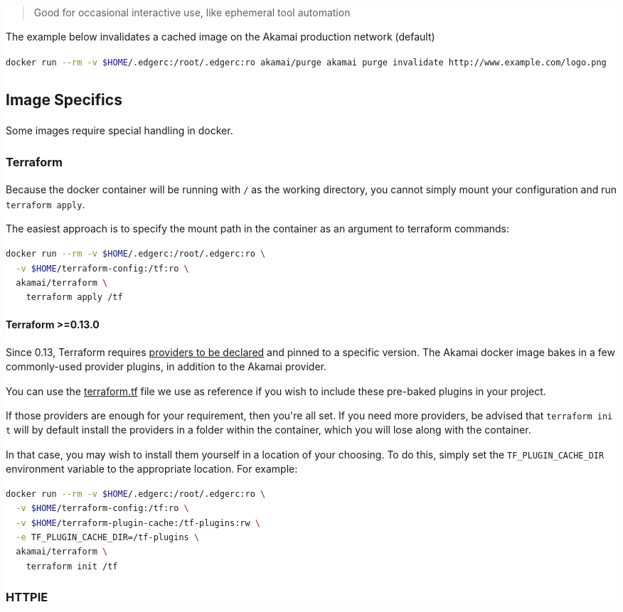 > Good for occasional interactive use, like ephemeral tool automation

The example below invalidates a cached image on the Akamai production network (default)

```bash
docker run --rm -v $HOME/.edgerc:/root/.edgerc:ro akamai/purge akamai purge invalidate http://www.example.com/logo.png
```

## Image Specifics

Some images require special handling in docker.

### Terraform

Because the docker container will be running with `/` as the working directory, you cannot simply mount your configuration and run `terraform apply`.

The easiest approach is to specify the mount path in the container as an argument to terraform commands:

```bash
docker run --rm -v $HOME/.edgerc:/root/.edgerc:ro \
  -v $HOME/terraform-config:/tf:ro \
  akamai/terraform \
    terraform apply /tf
```

#### Terraform >=0.13.0

Since 0.13, Terraform requires [providers to be declared](https://www.terraform.io/upgrade-guides/0-13.html#explicit-provider-source-locations)
and pinned to a specific version. The Akamai docker image bakes in a few commonly-used provider plugins, in addition to the Akamai provider.

You can use the [terraform.tf](files/terraform.tf) file we use as reference if you wish to include these pre-baked plugins in your project.

If those providers are enough for your requirement, then you're all set. If you need more providers, be advised that `terraform init` will by
default install the providers in a folder within the container, which you will lose along with the container.

In that case, you may wish to install them yourself in a location of your choosing. To do this, simply set the `TF_PLUGIN_CACHE_DIR` environment
variable to the appropriate location. For example:

```bash
docker run --rm -v $HOME/.edgerc:/root/.edgerc:ro \
  -v $HOME/terraform-config:/tf:ro \
  -v $HOME/terraform-plugin-cache:/tf-plugins:rw \
  -e TF_PLUGIN_CACHE_DIR=/tf-plugins \
  akamai/terraform \
    terraform init /tf
```

### HTTPIE
